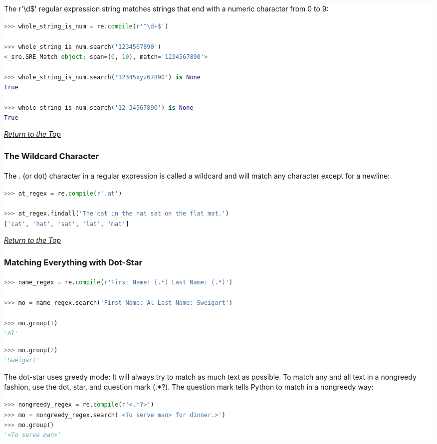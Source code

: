 The r'\d\$' regular expression string matches strings that end with a numeric character from 0 to 9:

```python
>>> whole_string_is_num = re.compile(r'^\d+$')

>>> whole_string_is_num.search('1234567890')
<_sre.SRE_Match object; span=(0, 10), match='1234567890'>

>>> whole_string_is_num.search('12345xyz67890') is None
True

>>> whole_string_is_num.search('12 34567890') is None
True
```

[_Return to the Top_](#python-cheatsheet)

### The Wildcard Character

The . (or dot) character in a regular expression is called a wildcard and will match any character except for a newline:

```python
>>> at_regex = re.compile(r'.at')

>>> at_regex.findall('The cat in the hat sat on the flat mat.')
['cat', 'hat', 'sat', 'lat', 'mat']
```

[_Return to the Top_](#python-cheatsheet)

### Matching Everything with Dot-Star

```python
>>> name_regex = re.compile(r'First Name: (.*) Last Name: (.*)')

>>> mo = name_regex.search('First Name: Al Last Name: Sweigart')

>>> mo.group(1)
'Al'
```

```python
>>> mo.group(2)
'Sweigart'
```

The dot-star uses greedy mode: It will always try to match as much text as possible. To match any and all text in a nongreedy fashion, use the dot, star, and question mark (.\*?). The question mark tells Python to match in a nongreedy way:

```python
>>> nongreedy_regex = re.compile(r'<.*?>')
>>> mo = nongreedy_regex.search('<To serve man> for dinner.>')
>>> mo.group()
'<To serve man>'
```
